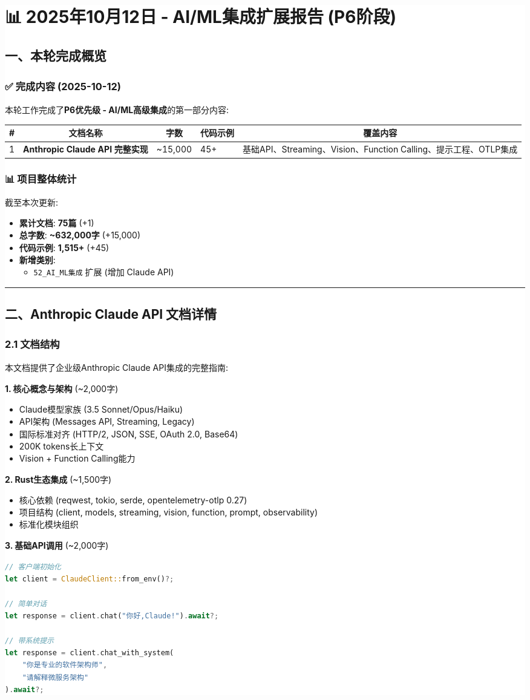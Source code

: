 # 📊 2025年10月12日 - AI/ML集成扩展报告 (P6阶段)

## 一、本轮完成概览

### ✅ 完成内容 (2025-10-12)

本轮工作完成了**P6优先级 - AI/ML高级集成**的第一部分内容:

| # | 文档名称 | 字数 | 代码示例 | 覆盖内容 |
|---|----------|------|----------|----------|
| 1 | **Anthropic Claude API 完整实现** | ~15,000 | 45+ | 基础API、Streaming、Vision、Function Calling、提示工程、OTLP集成 |

### 📊 项目整体统计

截至本次更新:

- **累计文档**: **75篇** (+1)
- **总字数**: **~632,000字** (+15,000)
- **代码示例**: **1,515+** (+45)
- **新增类别**:
  - `52_AI_ML集成` 扩展 (增加 Claude API)

---

## 二、Anthropic Claude API 文档详情

### 2.1 文档结构

本文档提供了企业级Anthropic Claude API集成的完整指南:

**1. 核心概念与架构** (~2,000字)

- Claude模型家族 (3.5 Sonnet/Opus/Haiku)
- API架构 (Messages API, Streaming, Legacy)
- 国际标准对齐 (HTTP/2, JSON, SSE, OAuth 2.0, Base64)
- 200K tokens长上下文
- Vision + Function Calling能力

**2. Rust生态集成** (~1,500字)

- 核心依赖 (reqwest, tokio, serde, opentelemetry-otlp 0.27)
- 项目结构 (client, models, streaming, vision, function, prompt, observability)
- 标准化模块组织

**3. 基础API调用** (~2,000字)

```rust
// 客户端初始化
let client = ClaudeClient::from_env()?;

// 简单对话
let response = client.chat("你好,Claude!").await?;

// 带系统提示
let response = client.chat_with_system(
    "你是专业的软件架构师",
    "请解释微服务架构"
).await?;
```
